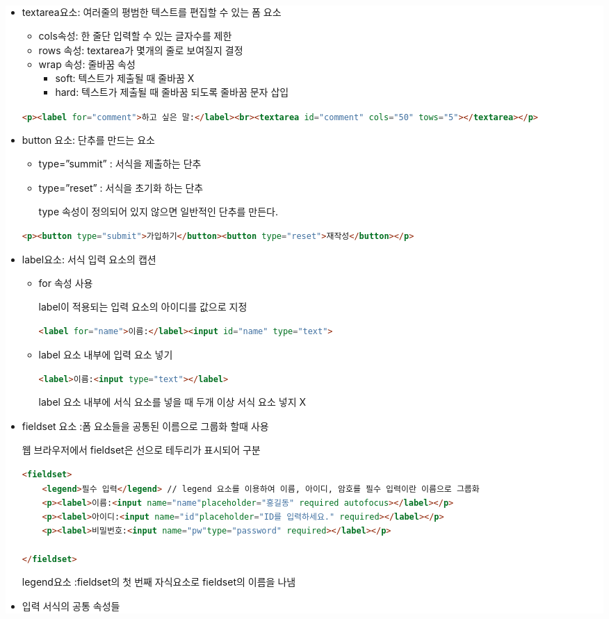 - textarea요소: 여러줄의 평범한 텍스트를 편집할 수 있는 폼 요소

  - cols속성: 한 줄단 입력할 수 있는 글자수를 제한
  - rows 속성: textarea가 몇개의 줄로 보여질지 결정
  - wrap 속성: 줄바꿈 속성
    - soft:  텍스트가 제출될 때 줄바꿈 X
    - hard: 텍스트가 제출될 때 줄바꿈 되도록 줄바꿈 문자 삽입

  ```html
  <p><label for="comment">하고 싶은 말:</label><br><textarea id="comment" cols="50" tows="5"></textarea></p>
  ```

- button 요소: 단추를 만드는 요소

  - type=”summit” : 서식을 제출하는 단추

  - type=”reset” : 서식을 초기화 하는 단추

    type 속성이 정의되어 있지 않으면 일반적인 단추를 만든다.

  ```html
  <p><button type="submit">가입하기</button><button type="reset">재작성</button></p>
  ```

- label요소: 서식 입력 요소의 캡션

  - for 속성 사용

    label이 적용되는 입력 요소의 아이디를 값으로 지정

    ```html
    <label for="name">이름:</label><input id="name" type="text">
    ```

  - label 요소 내부에 입력 요소 넣기

    ```html
    <label>이름:<input type="text"></label>
    ```

    label 요소 내부에 서식 요소를 넣을 때 두개 이상 서식 요소 넣지 X

- fieldset 요소 :폼 요소들을 공통된 이름으로 그룹화 할때 사용

  웹 브라우저에서 fieldset은 선으로 테두리가 표시되어 구분

  ```html
  <fieldset>
      <legend>필수 입력</legend> // legend 요소를 이용하여 이름, 아이디, 암호를 필수 입력이란 이름으로 그룹화
      <p><label>이름:<input name="name"placeholder="홍길동" required autofocus></label></p>
      <p><label>아이디:<input name="id"placeholder="ID를 입력하세요." required></label></p>
      <p><label>비밀번호:<input name="pw"type="password" required></label></p>
              
  </fieldset>
  ```

  legend요소 :fieldset의 첫 번째 자식요소로 fieldset의 이름을 나냄

- 입력 서식의 공통 속성들
